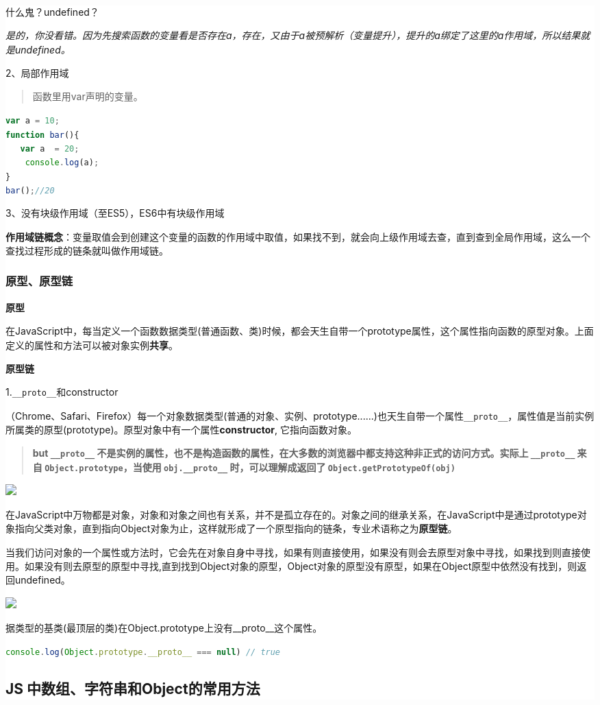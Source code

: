 什么鬼？undefined？

*是的，你没看错。因为先搜索函数的变量看是否存在a，存在，又由于a被预解析（变量提升），提升的a绑定了这里的a作用域，所以结果就是undefined。*

2、局部作用域

> 函数里用var声明的变量。

```js
var a = 10;
function bar(){
   var a  = 20;
    console.log(a);
}
bar();//20
```

3、没有块级作用域（至ES5），ES6中有块级作用域

**作用域链概念**：变量取值会到创建这个变量的函数的作用域中取值，如果找不到，就会向上级作用域去查，直到查到全局作用域，这么一个查找过程形成的链条就叫做作用域链。



### 原型、原型链

**原型**

在JavaScript中，每当定义一个函数数据类型(普通函数、类)时候，都会天生自带一个prototype属性，这个属性指向函数的原型对象。上面定义的属性和方法可以被对象实例**共享**。

**原型链**

1.`__proto__`和constructor

（Chrome、Safari、Firefox）每一个对象数据类型(普通的对象、实例、prototype......)也天生自带一个属性`__proto__`，属性值是当前实例所属类的原型(prototype)。原型对象中有一个属性**constructor**, 它指向函数对象。

> **but  `__proto__` 不是实例的属性，也不是构造函数的属性，在大多数的浏览器中都支持这种非正式的访问方式。实际上 `__proto__` 来自 `Object.prototype`，当使用 `obj.__proto__` 时，可以理解成返回了 `Object.getPrototypeOf(obj)`**

![](pics/原型图.png)



在JavaScript中万物都是对象，对象和对象之间也有关系，并不是孤立存在的。对象之间的继承关系，在JavaScript中是通过prototype对象指向父类对象，直到指向Object对象为止，这样就形成了一个原型指向的链条，专业术语称之为**原型链**。

当我们访问对象的一个属性或方法时，它会先在对象自身中寻找，如果有则直接使用，如果没有则会去原型对象中寻找，如果找到则直接使用。如果没有则去原型的原型中寻找,直到找到Object对象的原型，Object对象的原型没有原型，如果在Object原型中依然没有找到，则返回undefined。

![](pics/原型链.png)

据类型的基类(最顶层的类)在Object.prototype上没有__proto__这个属性。

```js
console.log(Object.prototype.__proto__ === null) // true
```



##  JS 中数组、字符串和Object的常用方法
